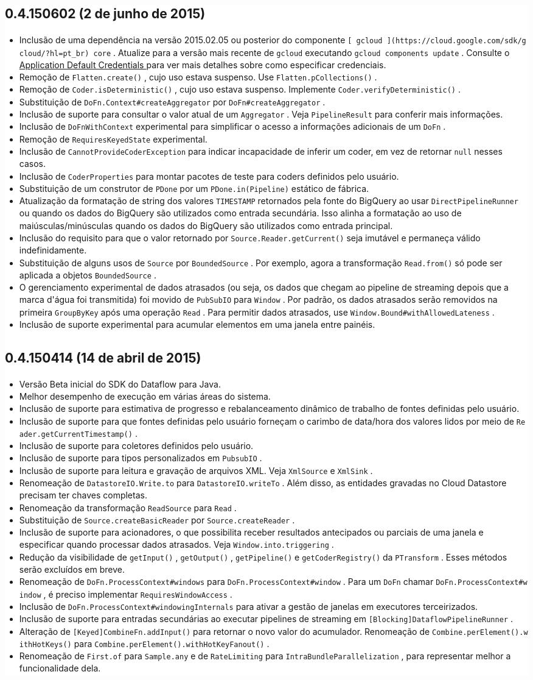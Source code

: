 ##  0.4.150602 (2 de junho de 2015)

  * Inclusão de uma dependência na versão 2015.02.05 ou posterior do componente ` [ gcloud ](https://cloud.google.com/sdk/gcloud/?hl=pt_br) core ` . Atualize para a versão mais recente de ` gcloud ` executando ` gcloud components update ` . Consulte o [ Application Default Credentials ](https://developers.google.com/accounts/docs/application-default-credentials?hl=pt_br) para ver mais detalhes sobre como especificar credenciais. 
  * Remoção de ` Flatten.create() ` , cujo uso estava suspenso. Use ` Flatten.pCollections() ` . 
  * Remoção de ` Coder.isDeterministic() ` , cujo uso estava suspenso. Implemente ` Coder.verifyDeterministic() ` . 
  * Substituição de ` DoFn.Context#createAggregator ` por ` DoFn#createAggregator ` . 
  * Inclusão de suporte para consultar o valor atual de um ` Aggregator ` . Veja ` PipelineResult ` para conferir mais informações. 
  * Inclusão de ` DoFnWithContext ` experimental para simplificar o acesso a informações adicionais de um ` DoFn ` . 
  * Remoção de ` RequiresKeyedState ` experimental. 
  * Inclusão de ` CannotProvideCoderException ` para indicar incapacidade de inferir um coder, em vez de retornar ` null ` nesses casos. 
  * Inclusão de ` CoderProperties ` para montar pacotes de teste para coders definidos pelo usuário. 
  * Substituição de um construtor de ` PDone ` por um ` PDone.in(Pipeline) ` estático de fábrica. 
  * Atualização da formatação de string dos valores ` TIMESTAMP ` retornados pela fonte do BigQuery ao usar ` DirectPipelineRunner ` ou quando os dados do BigQuery são utilizados como entrada secundária. Isso alinha a formatação ao uso de maiúsculas/minúsculas quando os dados do BigQuery são utilizados como entrada principal. 
  * Inclusão do requisito para que o valor retornado por ` Source.Reader.getCurrent() ` seja imutável e permaneça válido indefinidamente. 
  * Substituição de alguns usos de ` Source ` por ` BoundedSource ` . Por exemplo, agora a transformação ` Read.from() ` só pode ser aplicada a objetos ` BoundedSource ` . 
  * O gerenciamento experimental de dados atrasados (ou seja, os dados que chegam ao pipeline de streaming depois que a marca d'água foi transmitida) foi movido de ` PubSubIO ` para ` Window ` . Por padrão, os dados atrasados serão removidos na primeira ` GroupByKey ` após uma operação ` Read ` . Para permitir dados atrasados, use ` Window.Bound#withAllowedLateness ` . 
  * Inclusão de suporte experimental para acumular elementos em uma janela entre painéis. 

##  0.4.150414 (14 de abril de 2015)

  * Versão Beta inicial do SDK do Dataflow para Java. 
  * Melhor desempenho de execução em várias áreas do sistema. 
  * Inclusão de suporte para estimativa de progresso e rebalanceamento dinâmico de trabalho de fontes definidas pelo usuário. 
  * Inclusão de suporte para que fontes definidas pelo usuário forneçam o carimbo de data/hora dos valores lidos por meio de ` Reader.getCurrentTimestamp() ` . 
  * Inclusão de suporte para coletores definidos pelo usuário. 
  * Inclusão de suporte para tipos personalizados em ` PubsubIO ` . 
  * Inclusão de suporte para leitura e gravação de arquivos XML. Veja ` XmlSource ` e ` XmlSink ` . 
  * Renomeação de ` DatastoreIO.Write.to ` para ` DatastoreIO.writeTo ` . Além disso, as entidades gravadas no Cloud Datastore precisam ter chaves completas. 
  * Renomeação da transformação ` ReadSource ` para ` Read ` . 
  * Substituição de ` Source.createBasicReader ` por ` Source.createReader ` . 
  * Inclusão de suporte para acionadores, o que possibilita receber resultados antecipados ou parciais de uma janela e especificar quando processar dados atrasados. Veja ` Window.into.triggering ` . 
  * Redução da visibilidade de ` getInput() ` , ` getOutput() ` , ` getPipeline() ` e ` getCoderRegistry() ` da ` PTransform ` . Esses métodos serão excluídos em breve. 
  * Renomeação de ` DoFn.ProcessContext#windows ` para ` DoFn.ProcessContext#window ` . Para um ` DoFn ` chamar ` DoFn.ProcessContext#window ` , é preciso implementar ` RequiresWindowAccess ` . 
  * Inclusão de ` DoFn.ProcessContext#windowingInternals ` para ativar a gestão de janelas em executores terceirizados. 
  * Inclusão de suporte para entradas secundárias ao executar pipelines de streaming em ` [Blocking]DataflowPipelineRunner ` . 
  * Alteração de ` [Keyed]CombineFn.addInput() ` para retornar o novo valor do acumulador. Renomeação de ` Combine.perElement().withHotKeys() ` para ` Combine.perElement().withHotKeyFanout() ` . 
  * Renomeação de ` First.of ` para ` Sample.any ` e de ` RateLimiting ` para ` IntraBundleParallelization ` , para representar melhor a funcionalidade dela. 